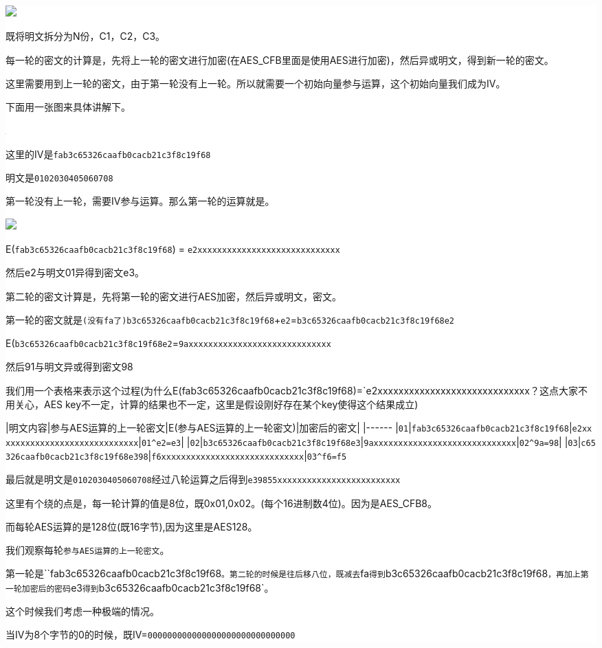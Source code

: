 [![](https://p5.ssl.qhimg.com/t019ba1b101ad77abf8.png)](https://p5.ssl.qhimg.com/t019ba1b101ad77abf8.png)

既将明文拆分为N份，C1，C2，C3。

每一轮的密文的计算是，先将上一轮的密文进行加密(在AES_CFB里面是使用AES进行加密)，然后异或明文，得到新一轮的密文。

这里需要用到上一轮的密文，由于第一轮没有上一轮。所以就需要一个初始向量参与运算，这个初始向量我们成为IV。

下面用一张图来具体讲解下。

[![](data:image/png;base64,iVBORw0KGgoAAAANSUhEUgAAAAEAAAABCAYAAAAfFcSJAAAAAXNSR0IArs4c6QAAAARnQU1BAACxjwv8YQUAAAAJcEhZcwAADsQAAA7EAZUrDhsAAAANSURBVBhXYzh8+PB/AAffA0nNPuCLAAAAAElFTkSuQmCC)](https://p4.ssl.qhimg.com/t0126c51140fd814ab2.png)

这里的IV是`fab3c65326caafb0cacb21c3f8c19f68`

明文是`0102030405060708`

第一轮没有上一轮，需要IV参与运算。那么第一轮的运算就是。

[![](https://p1.ssl.qhimg.com/t017d4ec99d3cb78626.png)](https://p1.ssl.qhimg.com/t017d4ec99d3cb78626.png)

E(`fab3c65326caafb0cacb21c3f8c19f68`) = `e2xxxxxxxxxxxxxxxxxxxxxxxxxxxxx`

然后e2与明文01异得到密文e3。

第二轮的密文计算是，先将第一轮的密文进行AES加密，然后异或明文，密文。

第一轮的密文就是`(没有fa了)b3c65326caafb0cacb21c3f8c19f68`+`e2`=`b3c65326caafb0cacb21c3f8c19f68e2`

E(`b3c65326caafb0cacb21c3f8c19f68e2`=`9axxxxxxxxxxxxxxxxxxxxxxxxxxxxx`

然后91与明文异或得到密文98

我们用一个表格来表示这个过程(为什么E(fab3c65326caafb0cacb21c3f8c19f68)=`e2xxxxxxxxxxxxxxxxxxxxxxxxxxxxx？这点大家不用关心，AES key不一定，计算的结果也不一定，这里是假设刚好存在某个key使得这个结果成立)

|明文内容|参与AES运算的上一轮密文|E(参与AES运算的上一轮密文)|加密后的密文|
|------
|`01`|`fab3c65326caafb0cacb21c3f8c19f68`|`e2xxxxxxxxxxxxxxxxxxxxxxxxxxxxx`|`01^e2=e3`|
|`02`|`b3c65326caafb0cacb21c3f8c19f68e3`|`9axxxxxxxxxxxxxxxxxxxxxxxxxxxxx`|`02^9a=98`|
|`03`|`c65326caafb0cacb21c3f8c19f68e398`|`f6xxxxxxxxxxxxxxxxxxxxxxxxxxxxx`|`03^f6=f5`

最后就是明文是`0102030405060708`经过八轮运算之后得到`e39855xxxxxxxxxxxxxxxxxxxxxxxxx`

这里有个绕的点是，每一轮计算的值是8位，既0x01,0x02。(每个16进制数4位)。因为是AES_CFB8。

而每轮AES运算的是128位(既16字节),因为这里是AES128。

我们观察每轮`参与AES运算的上一轮密文`。

第一轮是``fab3c65326caafb0cacb21c3f8c19f68`。第二轮的时候是往后移八位，既减去`fa`得到`b3c65326caafb0cacb21c3f8c19f68`，再加上第一轮加密后的密码`e3`得到`b3c65326caafb0cacb21c3f8c19f68`。

这个时候我们考虑一种极端的情况。

当IV为8个字节的0的时候，既IV=`000000000000000000000000000000`
